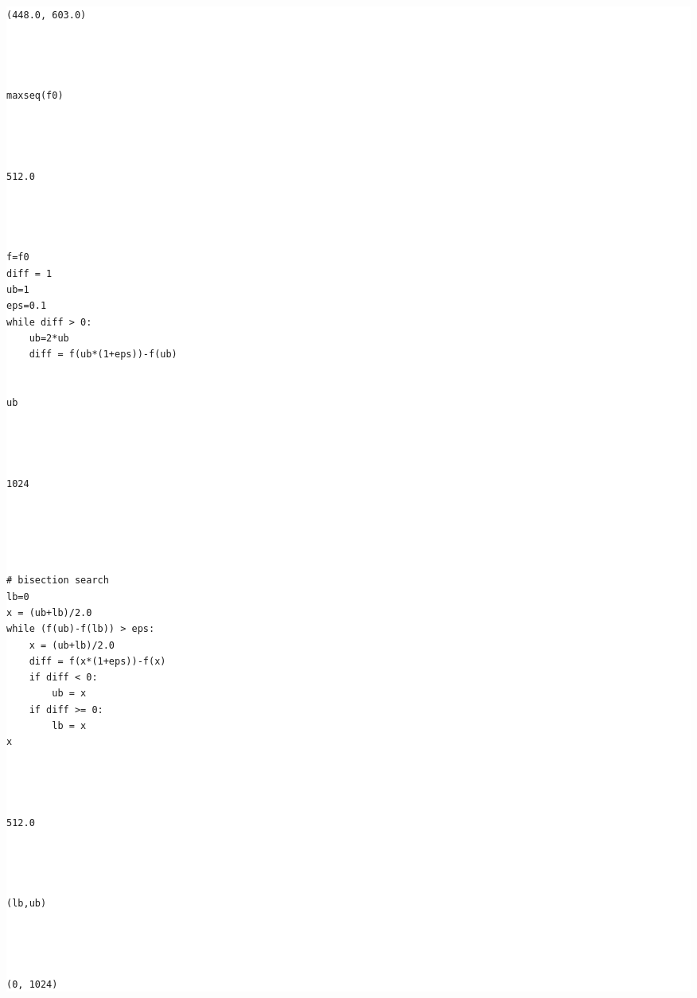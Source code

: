 


    (448.0, 603.0)




    maxseq(f0)




    512.0




    f=f0
    diff = 1
    ub=1
    eps=0.1
    while diff > 0:
        ub=2*ub
        diff = f(ub*(1+eps))-f(ub)


    ub




    1024




    
    # bisection search
    lb=0
    x = (ub+lb)/2.0
    while (f(ub)-f(lb)) > eps:
        x = (ub+lb)/2.0
        diff = f(x*(1+eps))-f(x)
        if diff < 0:
            ub = x
        if diff >= 0:
            lb = x
    x




    512.0




    (lb,ub)




    (0, 1024)



